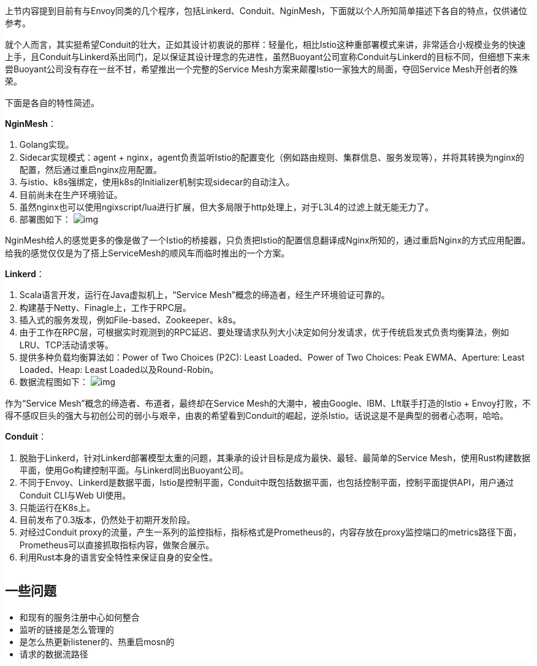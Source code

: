 上节内容提到目前有与Envoy同类的几个程序，包括Linkerd、Conduit、NginMesh，下面就以个人所知简单描述下各自的特点，仅供诸位参考。

就个人而言，其实挺希望Conduit的壮大，正如其设计初衷说的那样：轻量化，相比Istio这种重部署模式来讲，非常适合小规模业务的快速上手，且Conduit与Linkerd系出同门，足以保证其设计理念的先进性，虽然Buoyant公司宣称Conduit与Linkerd的目标不同，但细想下来未尝Buoyant公司没有存在一丝不甘，希望推出一个完整的Service Mesh方案来颠覆Istio一家独大的局面，夺回Service Mesh开创者的殊荣。

下面是各自的特性简述。

**NginMesh**：

1. Golang实现。
2. Sidecar实现模式：agent + nginx，agent负责监听Istio的配置变化（例如路由规则、集群信息、服务发现等），并将其转换为nginx的配置，然后通过重启nginx应用配置。
3. 与istio、k8s强绑定，使用k8s的Initializer机制实现sidecar的自动注入。
4. 目前尚未在生产环境验证。
5. 虽然nginx也可以使用ngixscript/lua进行扩展，但大多局限于http处理上，对于L3L4的过滤上就无能无力了。
6. 部署图如下：
   ![img](https://yqfile.alicdn.com/2cac2a50a5db6ccb759df9cf7d98948d055a76d9.png)

NginMesh给人的感觉更多的像是做了一个Istio的桥接器，只负责把Istio的配置信息翻译成Nginx所知的，通过重启Nginx的方式应用配置。给我的感觉仅仅是为了搭上ServiceMesh的顺风车而临时推出的一个方案。

**Linkerd**：

1. Scala语言开发，运行在Java虚拟机上，“Service Mesh”概念的缔造者，经生产环境验证可靠的。
2. 构建基于Netty、Finagle上，工作于RPC层。
3. 插入式的服务发现，例如File-based、Zookeeper、k8s。
4. 由于工作在RPC层，可根据实时观测到的RPC延迟、要处理请求队列大小决定如何分发请求，优于传统启发式负责均衡算法，例如LRU、TCP活动请求等。
5. 提供多种负载均衡算法如：Power of Two Choices (P2C): Least Loaded、Power of Two Choices: Peak EWMA、Aperture: Least Loaded、Heap: Least Loaded以及Round-Robin。
6. 数据流程图如下：
   ![img](https://yqfile.alicdn.com/eeac79de44541da5d4879abdd59b70eeaef167d7.png)

作为“Service Mesh”概念的缔造者、布道者，最终却在Service Mesh的大潮中，被由Google、IBM、Lft联手打造的Istio + Envoy打败，不得不感叹巨头的强大与初创公司的弱小与艰辛，由衷的希望看到Conduit的崛起，逆杀Istio。话说这是不是典型的弱者心态啊，哈哈。

**Conduit**：

1. 脱胎于Linkerd，针对Linkerd部署模型太重的问题，其秉承的设计目标是成为最快、最轻、最简单的Service Mesh，使用Rust构建数据平面，使用Go构建控制平面。与Linkerd同出Buoyant公司。
2. 不同于Envoy、Linkerd是数据平面，Istio是控制平面，Conduit中既包括数据平面，也包括控制平面，控制平面提供API，用户通过Conduit CLI与Web UI使用。
3. 只能运行在K8s上。
4. 目前发布了0.3版本，仍然处于初期开发阶段。
5. 对经过Conduit proxy的流量，产生一系列的监控指标，指标格式是Prometheus的，内容存放在proxy监控端口的metrics路径下面，Prometheus可以直接抓取指标内容，做聚合展示。
6. 利用Rust本身的语言安全特性来保证自身的安全性。



## 一些问题

- 和现有的服务注册中心如何整合
- 监听的链接是怎么管理的
- 是怎么热更新listener的、热重启mosn的
- 请求的数据流路径


